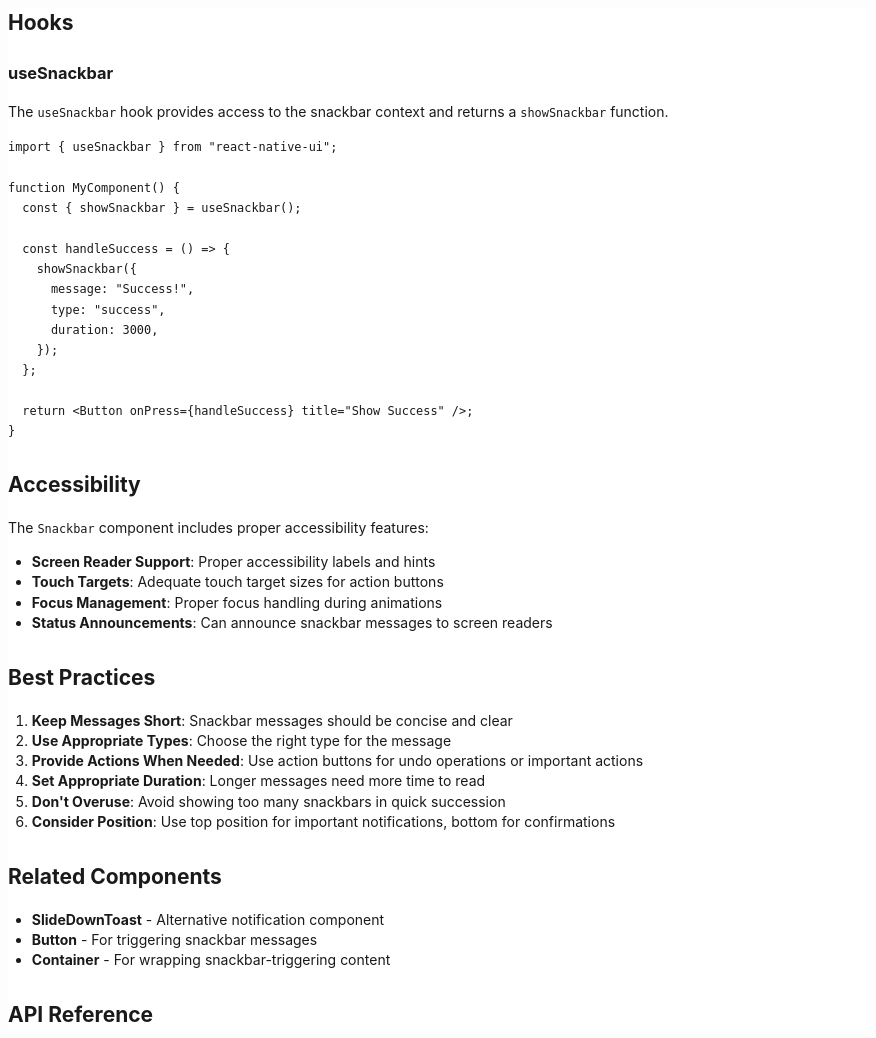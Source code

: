 ## Hooks

### useSnackbar

The `useSnackbar` hook provides access to the snackbar context and returns a `showSnackbar` function.

```tsx
import { useSnackbar } from "react-native-ui";

function MyComponent() {
  const { showSnackbar } = useSnackbar();

  const handleSuccess = () => {
    showSnackbar({
      message: "Success!",
      type: "success",
      duration: 3000,
    });
  };

  return <Button onPress={handleSuccess} title="Show Success" />;
}
```

## Accessibility

The `Snackbar` component includes proper accessibility features:

- **Screen Reader Support**: Proper accessibility labels and hints
- **Touch Targets**: Adequate touch target sizes for action buttons
- **Focus Management**: Proper focus handling during animations
- **Status Announcements**: Can announce snackbar messages to screen readers

## Best Practices

1. **Keep Messages Short**: Snackbar messages should be concise and clear
2. **Use Appropriate Types**: Choose the right type for the message
3. **Provide Actions When Needed**: Use action buttons for undo operations or important actions
4. **Set Appropriate Duration**: Longer messages need more time to read
5. **Don't Overuse**: Avoid showing too many snackbars in quick succession
6. **Consider Position**: Use top position for important notifications, bottom for confirmations

## Related Components

- **SlideDownToast** - Alternative notification component
- **Button** - For triggering snackbar messages
- **Container** - For wrapping snackbar-triggering content

## API Reference
